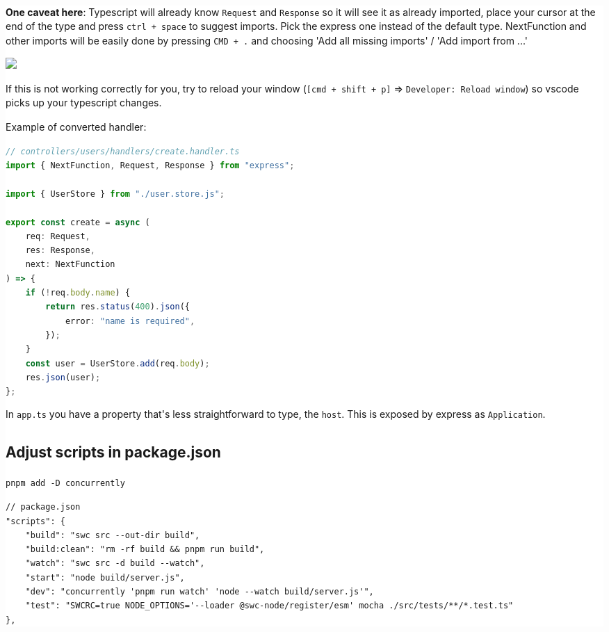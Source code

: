 **One caveat here**: Typescript will already know `Request` and `Response` so it
will see it as already imported, place your cursor at the end of the type and
press `ctrl + space` to suggest imports. Pick the express one instead of the
default type. NextFunction and other imports will be easily done by
pressing `CMD + .` and choosing 'Add all missing imports' / 'Add import
from ...'

![](assets/express-request.png)

If this is not working correctly for you, try to reload your
window (`[cmd + shift + p]` => `Developer: Reload window`) so vscode picks up
your typescript changes.

Example of converted handler:

```ts
// controllers/users/handlers/create.handler.ts
import { NextFunction, Request, Response } from "express";

import { UserStore } from "./user.store.js";

export const create = async (
	req: Request,
	res: Response,
	next: NextFunction
) => {
	if (!req.body.name) {
		return res.status(400).json({
			error: "name is required",
		});
	}
	const user = UserStore.add(req.body);
	res.json(user);
};
```

In `app.ts` you have a property that's less straightforward to type, the `host`.
This is exposed by express as `Application`.

## Adjust scripts in package.json

```shell
pnpm add -D concurrently
```

```jsonc
// package.json
"scripts": {
	"build": "swc src --out-dir build",
	"build:clean": "rm -rf build && pnpm run build",
	"watch": "swc src -d build --watch",
	"start": "node build/server.js",
	"dev": "concurrently 'pnpm run watch' 'node --watch build/server.js'",
	"test": "SWCRC=true NODE_OPTIONS='--loader @swc-node/register/esm' mocha ./src/tests/**/*.test.ts"
},
```
